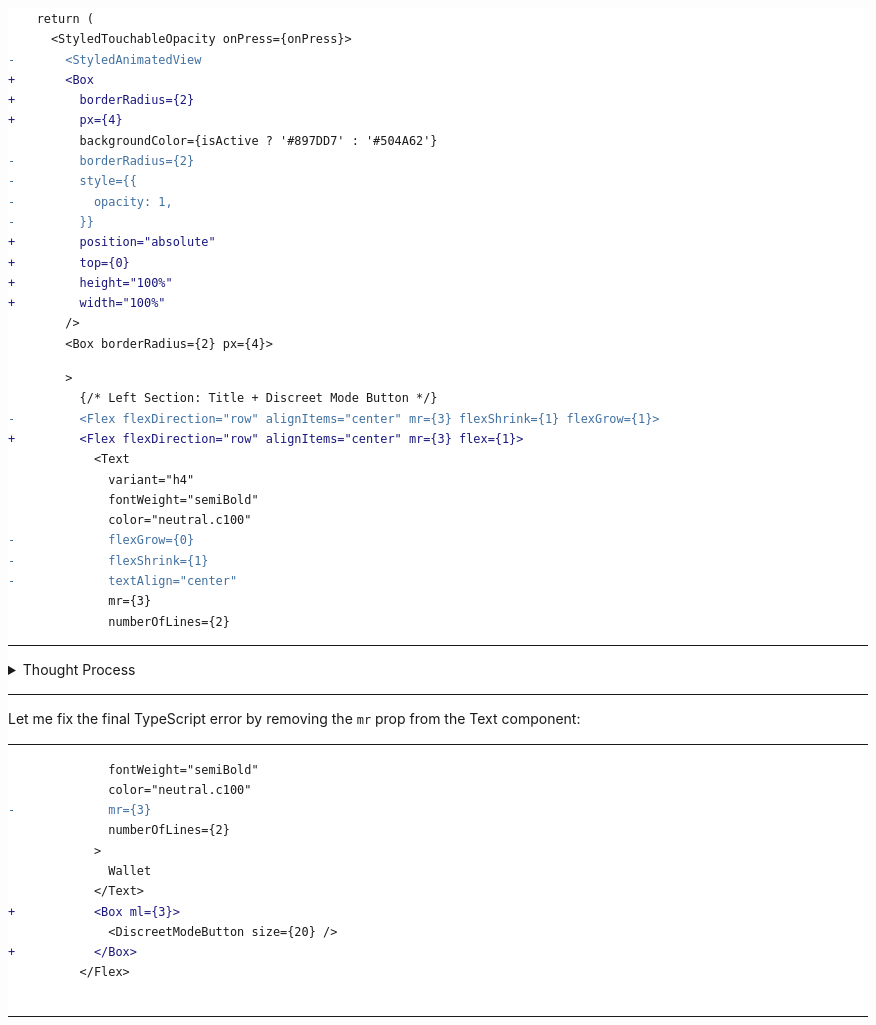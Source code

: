 ```diff
    return (
      <StyledTouchableOpacity onPress={onPress}>
-       <StyledAnimatedView
+       <Box 
+         borderRadius={2} 
+         px={4}
          backgroundColor={isActive ? '#897DD7' : '#504A62'}
-         borderRadius={2}
-         style={{
-           opacity: 1,
-         }}
+         position="absolute"
+         top={0}
+         height="100%"
+         width="100%"
        />
        <Box borderRadius={2} px={4}>
```

```diff
        >
          {/* Left Section: Title + Discreet Mode Button */}
-         <Flex flexDirection="row" alignItems="center" mr={3} flexShrink={1} flexGrow={1}>
+         <Flex flexDirection="row" alignItems="center" mr={3} flex={1}>
            <Text
              variant="h4"
              fontWeight="semiBold"
              color="neutral.c100"
-             flexGrow={0}
-             flexShrink={1}
-             textAlign="center"
              mr={3}
              numberOfLines={2}
```

---

<think><details><summary>Thought Process</summary></details></think>

---

Let me fix the final TypeScript error by removing the `mr` prop from the Text component:

---

```diff
              fontWeight="semiBold"
              color="neutral.c100"
-             mr={3}
              numberOfLines={2}
            >
              Wallet
            </Text>
+           <Box ml={3}>
              <DiscreetModeButton size={20} />
+           </Box>
          </Flex>
          
```

---